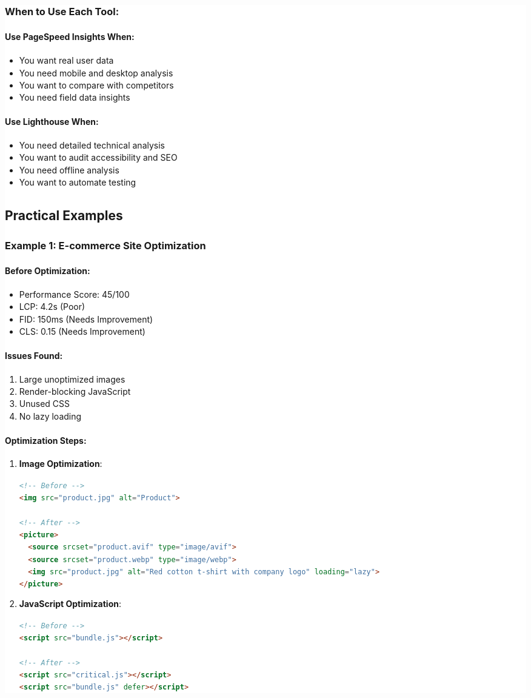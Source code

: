 ### When to Use Each Tool:

#### Use PageSpeed Insights When:
- You want real user data
- You need mobile and desktop analysis
- You want to compare with competitors
- You need field data insights

#### Use Lighthouse When:
- You need detailed technical analysis
- You want to audit accessibility and SEO
- You need offline analysis
- You want to automate testing

## Practical Examples

### Example 1: E-commerce Site Optimization

#### Before Optimization:
- Performance Score: 45/100
- LCP: 4.2s (Poor)
- FID: 150ms (Needs Improvement)
- CLS: 0.15 (Needs Improvement)

#### Issues Found:
1. Large unoptimized images
2. Render-blocking JavaScript
3. Unused CSS
4. No lazy loading

#### Optimization Steps:
1. **Image Optimization**:
   ```html
   <!-- Before -->
   <img src="product.jpg" alt="Product">
   
   <!-- After -->
   <picture>
     <source srcset="product.avif" type="image/avif">
     <source srcset="product.webp" type="image/webp">
     <img src="product.jpg" alt="Red cotton t-shirt with company logo" loading="lazy">
   </picture>
   ```

2. **JavaScript Optimization**:
   ```html
   <!-- Before -->
   <script src="bundle.js"></script>
   
   <!-- After -->
   <script src="critical.js"></script>
   <script src="bundle.js" defer></script>
   ```
